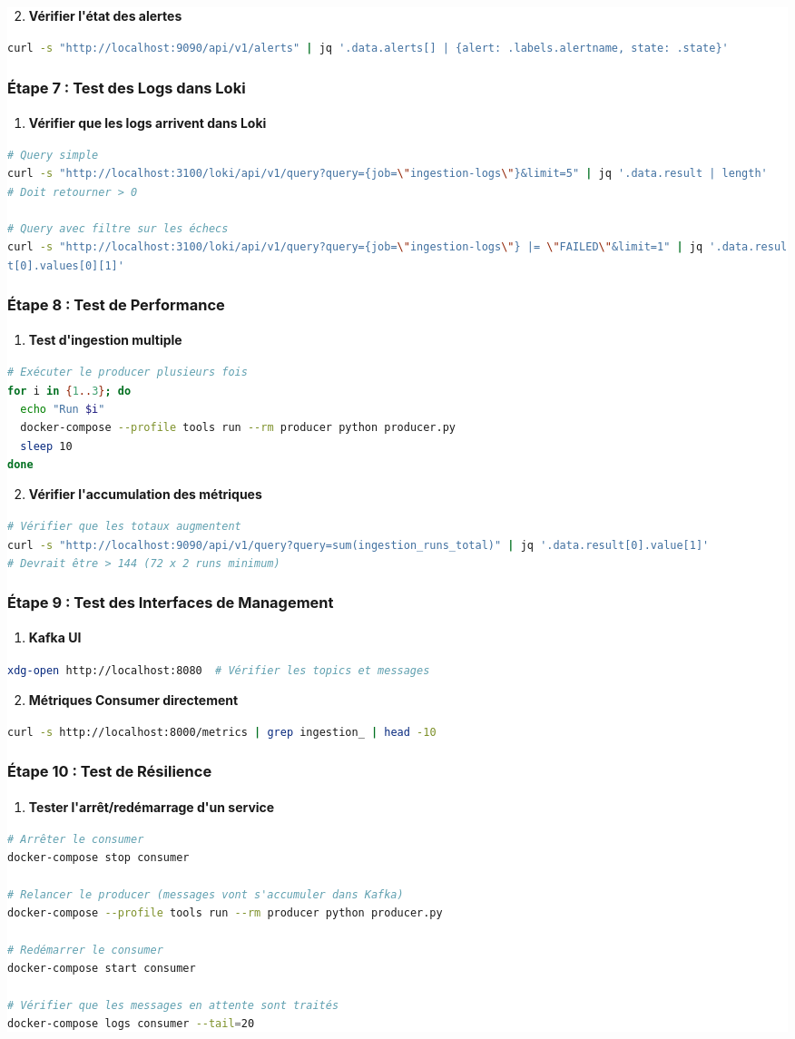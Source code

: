 2. **Vérifier l'état des alertes**
```bash
curl -s "http://localhost:9090/api/v1/alerts" | jq '.data.alerts[] | {alert: .labels.alertname, state: .state}'
```

### **Étape 7 : Test des Logs dans Loki**

1. **Vérifier que les logs arrivent dans Loki**
```bash
# Query simple
curl -s "http://localhost:3100/loki/api/v1/query?query={job=\"ingestion-logs\"}&limit=5" | jq '.data.result | length'
# Doit retourner > 0

# Query avec filtre sur les échecs
curl -s "http://localhost:3100/loki/api/v1/query?query={job=\"ingestion-logs\"} |= \"FAILED\"&limit=1" | jq '.data.result[0].values[0][1]'
```

### **Étape 8 : Test de Performance**

1. **Test d'ingestion multiple**
```bash
# Exécuter le producer plusieurs fois
for i in {1..3}; do
  echo "Run $i"
  docker-compose --profile tools run --rm producer python producer.py
  sleep 10
done
```

2. **Vérifier l'accumulation des métriques**
```bash
# Vérifier que les totaux augmentent
curl -s "http://localhost:9090/api/v1/query?query=sum(ingestion_runs_total)" | jq '.data.result[0].value[1]'
# Devrait être > 144 (72 x 2 runs minimum)
```

### **Étape 9 : Test des Interfaces de Management**

1. **Kafka UI**
```bash
xdg-open http://localhost:8080  # Vérifier les topics et messages
```

2. **Métriques Consumer directement**
```bash
curl -s http://localhost:8000/metrics | grep ingestion_ | head -10
```

### **Étape 10 : Test de Résilience**

1. **Tester l'arrêt/redémarrage d'un service**
```bash
# Arrêter le consumer
docker-compose stop consumer

# Relancer le producer (messages vont s'accumuler dans Kafka)
docker-compose --profile tools run --rm producer python producer.py

# Redémarrer le consumer
docker-compose start consumer

# Vérifier que les messages en attente sont traités
docker-compose logs consumer --tail=20
```